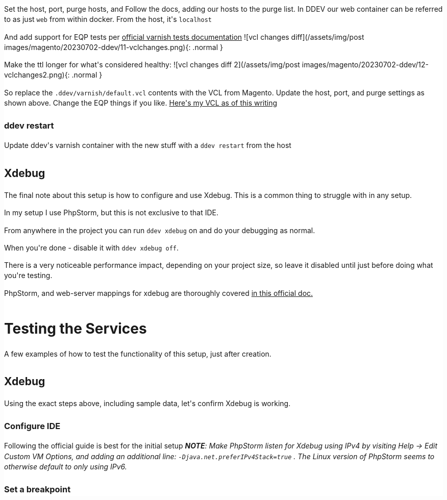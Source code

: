 Set the host, port, purge hosts, and
Follow the docs, adding our hosts to the purge list. In DDEV our web container can be referred to as just `web` from within docker. From the host, it's `localhost`

And add support for EQP tests per [official varnish tests documentation](https://developer.adobe.com/commerce/marketplace/guides/sellers/installation-and-varnish-tests/)
![vcl changes diff](/assets/img/post images/magento/20230702-ddev/11-vclchanges.png){: .normal }

Make the ttl longer for what's considered healthy:
![vcl changes diff 2](/assets/img/post images/magento/20230702-ddev/12-vclchanges2.png){: .normal }

So replace the `.ddev/varnish/default.vcl` contents with the VCL from Magento. Update the host, port, and purge settings as shown above. Change the EQP things if you like. [Here's my VCL as of this writing](https://raw.githubusercontent.com/Bwilliamson55/ddev-m2/master/.ddev/varnish/default.vcl)

### ddev restart

Update ddev's varnish container with the new stuff with a `ddev restart` from the host


## Xdebug

The final note about this setup is how to configure and use Xdebug. This is a common thing to struggle with in any setup.

In my setup I use PhpStorm, but this is not exclusive to that IDE.

From anywhere in the project you can run `ddev xdebug` on and do your debugging as normal.

When you're done - disable it with `ddev xdebug off`.

There is a very noticeable performance impact, depending on your project size, so leave it disabled until just before doing what you're testing.

PhpStorm, and web-server mappings for xdebug are thoroughly covered [in this official doc. ](https://ddev.readthedocs.io/en/stable/users/debugging-profiling/step-debugging/#ide-setup)


# Testing the Services

A few examples of how to test the functionality of this setup, just after creation.


## Xdebug

Using the exact steps above, including sample data, let's confirm Xdebug is working.

### Configure IDE

Following the official guide is best for the initial setup
***NOTE**: Make PhpStorm listen for Xdebug using IPv4 by visiting Help → Edit Custom VM Options, and adding an additional line: `-Djava.net.preferIPv4Stack=true` . The Linux version of PhpStorm seems to otherwise default to only using IPv6.*

### Set a breakpoint
